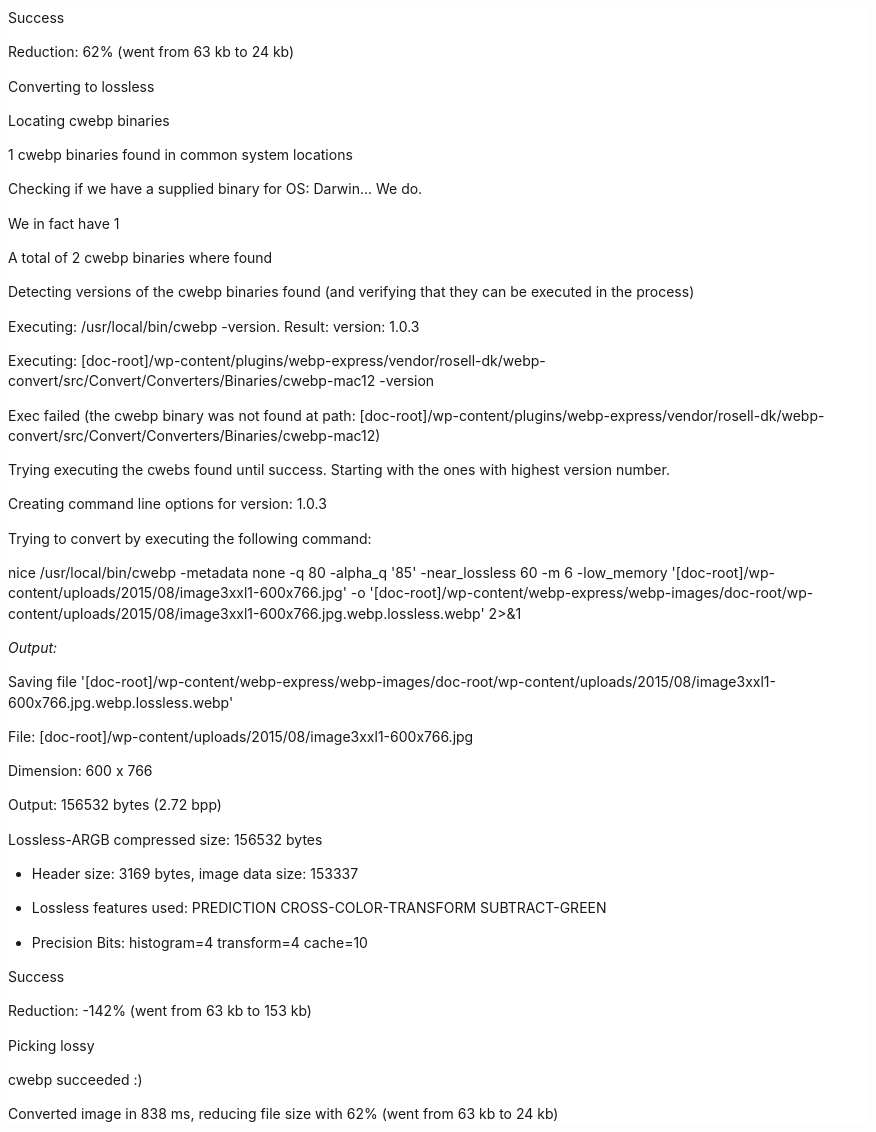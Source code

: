 Success

Reduction: 62% (went from 63 kb to 24 kb)


Converting to lossless

Locating cwebp binaries

1 cwebp binaries found in common system locations

Checking if we have a supplied binary for OS: Darwin... We do.

We in fact have 1

A total of 2 cwebp binaries where found

Detecting versions of the cwebp binaries found (and verifying that they can be executed in the process)

Executing: /usr/local/bin/cwebp -version. Result: version: 1.0.3

Executing: [doc-root]/wp-content/plugins/webp-express/vendor/rosell-dk/webp-convert/src/Convert/Converters/Binaries/cwebp-mac12 -version

Exec failed (the cwebp binary was not found at path: [doc-root]/wp-content/plugins/webp-express/vendor/rosell-dk/webp-convert/src/Convert/Converters/Binaries/cwebp-mac12)

Trying executing the cwebs found until success. Starting with the ones with highest version number.

Creating command line options for version: 1.0.3

Trying to convert by executing the following command:

nice /usr/local/bin/cwebp -metadata none -q 80 -alpha_q '85' -near_lossless 60 -m 6 -low_memory '[doc-root]/wp-content/uploads/2015/08/image3xxl1-600x766.jpg' -o '[doc-root]/wp-content/webp-express/webp-images/doc-root/wp-content/uploads/2015/08/image3xxl1-600x766.jpg.webp.lossless.webp' 2>&1


*Output:* 

Saving file '[doc-root]/wp-content/webp-express/webp-images/doc-root/wp-content/uploads/2015/08/image3xxl1-600x766.jpg.webp.lossless.webp'

File:      [doc-root]/wp-content/uploads/2015/08/image3xxl1-600x766.jpg

Dimension: 600 x 766

Output:    156532 bytes (2.72 bpp)

Lossless-ARGB compressed size: 156532 bytes

  * Header size: 3169 bytes, image data size: 153337

  * Lossless features used: PREDICTION CROSS-COLOR-TRANSFORM SUBTRACT-GREEN

  * Precision Bits: histogram=4 transform=4 cache=10


Success

Reduction: -142% (went from 63 kb to 153 kb)


Picking lossy

cwebp succeeded :)


Converted image in 838 ms, reducing file size with 62% (went from 63 kb to 24 kb)

